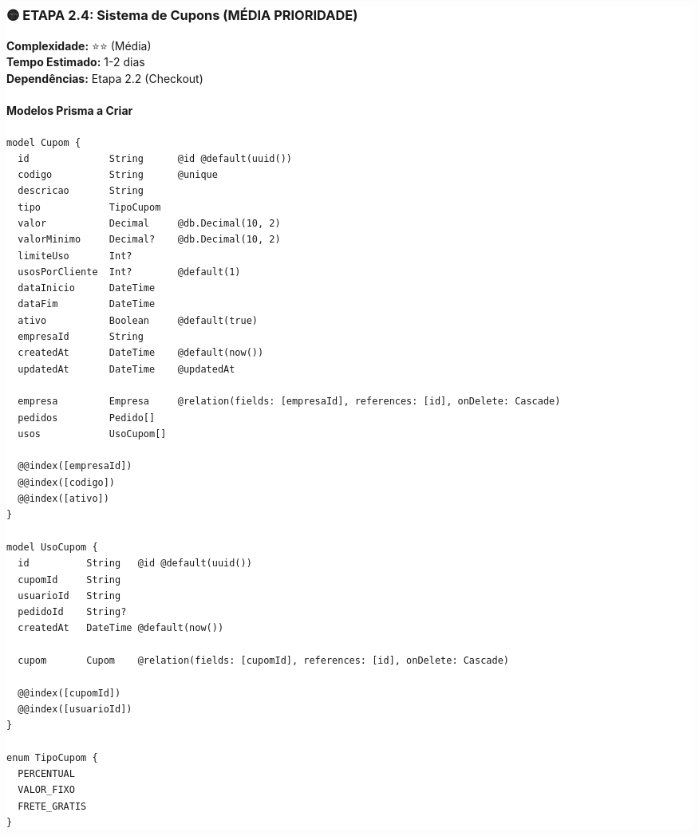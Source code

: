 
### 🟡 ETAPA 2.4: Sistema de Cupons (MÉDIA PRIORIDADE)

**Complexidade:** ⭐⭐ (Média)  
**Tempo Estimado:** 1-2 dias  
**Dependências:** Etapa 2.2 (Checkout)

#### Modelos Prisma a Criar

```prisma
model Cupom {
  id              String      @id @default(uuid())
  codigo          String      @unique
  descricao       String
  tipo            TipoCupom
  valor           Decimal     @db.Decimal(10, 2)
  valorMinimo     Decimal?    @db.Decimal(10, 2)
  limiteUso       Int?
  usosPorCliente  Int?        @default(1)
  dataInicio      DateTime
  dataFim         DateTime
  ativo           Boolean     @default(true)
  empresaId       String
  createdAt       DateTime    @default(now())
  updatedAt       DateTime    @updatedAt
  
  empresa         Empresa     @relation(fields: [empresaId], references: [id], onDelete: Cascade)
  pedidos         Pedido[]
  usos            UsoCupom[]
  
  @@index([empresaId])
  @@index([codigo])
  @@index([ativo])
}

model UsoCupom {
  id          String   @id @default(uuid())
  cupomId     String
  usuarioId   String
  pedidoId    String?
  createdAt   DateTime @default(now())
  
  cupom       Cupom    @relation(fields: [cupomId], references: [id], onDelete: Cascade)
  
  @@index([cupomId])
  @@index([usuarioId])
}

enum TipoCupom {
  PERCENTUAL
  VALOR_FIXO
  FRETE_GRATIS
}
```
